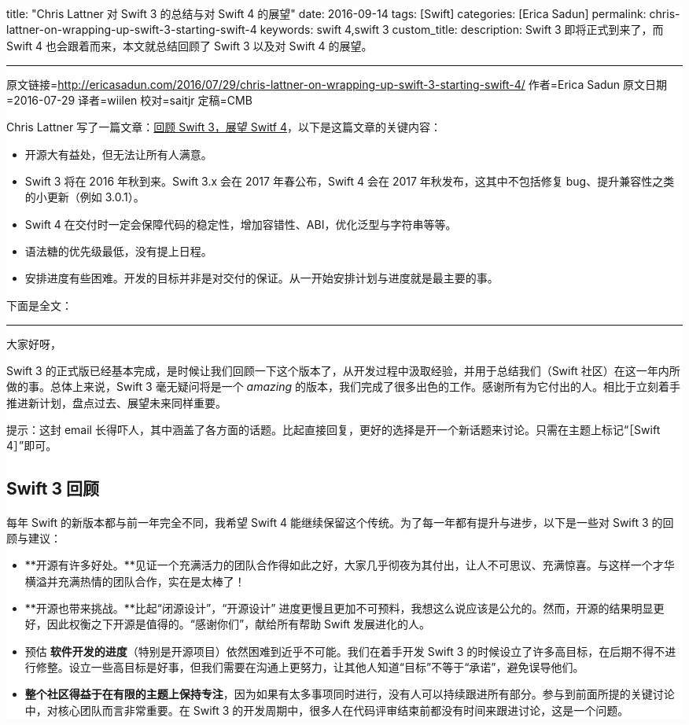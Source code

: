 title: "Chris Lattner 对 Swift 3 的总结与对 Swift 4 的展望"
date: 2016-09-14
tags: [Swift]
categories: [Erica Sadun]
permalink: chris-lattner-on-wrapping-up-swift-3-starting-swift-4
keywords: swift 4,swift 3
custom_title: 
description: Swift 3 即将正式到来了，而 Swift 4 也会跟着而来，本文就总结回顾了 Swift 3 以及对 Swift 4 的展望。

---
原文链接=http://ericasadun.com/2016/07/29/chris-lattner-on-wrapping-up-swift-3-starting-swift-4/
作者=Erica Sadun
原文日期=2016-07-29
译者=wiilen
校对=saitjr
定稿=CMB



Chris Lattner 写了一篇文章：[回顾 Swift 3，展望 Switf 4](https://lists.swift.org/pipermail/swift-evolution/Week-of-Mon-20160725/025676.html)，以下是这篇文章的关键内容：

* 开源大有益处，但无法让所有人满意。

* Swift 3 将在 2016 年秋到来。Swift 3.x 会在 2017 年春公布，Swift 4 会在 2017 年秋发布，这其中不包括修复 bug、提升兼容性之类的小更新（例如 3.0.1）。

* Swift 4 在交付时一定会保障代码的稳定性，增加容错性、ABI，优化泛型与字符串等等。

* 语法糖的优先级最低，没有提上日程。

* 安排进度有些困难。开发的目标并非是对交付的保证。从一开始安排计划与进度就是最主要的事。



下面是全文：

---

大家好呀，

Swift 3 的正式版已经基本完成，是时候让我们回顾一下这个版本了，从开发过程中汲取经验，并用于总结我们（Swift 社区）在这一年内所做的事。总体上来说，Swift 3 毫无疑问将是一个 *amazing* 的版本，我们完成了很多出色的工作。感谢所有为它付出的人。相比于立刻着手推进新计划，盘点过去、展望未来同样重要。

提示：这封 email 长得吓人，其中涵盖了各方面的话题。比起直接回复，更好的选择是开一个新话题来讨论。只需在主题上标记“［Swift 4］”即可。

## Swift 3 回顾

每年 Swift 的新版本都与前一年完全不同，我希望 Swift 4 能继续保留这个传统。为了每一年都有提升与进步，以下是一些对 Swift 3 的回顾与建议：

* **开源有许多好处。**见证一个充满活力的团队合作得如此之好，大家几乎彻夜为其付出，让人不可思议、充满惊喜。与这样一个才华横溢并充满热情的团队合作，实在是太棒了！

* **开源也带来挑战。**比起“闭源设计”，“开源设计” 进度更慢且更加不可预料，我想这么说应该是公允的。然而，开源的结果明显更好，因此权衡之下开源是值得的。“感谢你们”，献给所有帮助 Swift 发展进化的人。

* 预估 **软件开发的进度**（特别是开源项目）依然困难到近乎不可能。我们在着手开发 Swift 3 的时候设立了许多高目标，在后期不得不进行修整。设立一些高目标是好事，但我们需要在沟通上更努力，让其他人知道“目标”不等于“承诺”，避免误导他们。

* **整个社区得益于在有限的主题上保持专注**，因为如果有太多事项同时进行，没有人可以持续跟进所有部分。参与到前面所提的关键讨论中，对核心团队而言非常重要。在 Swift 3 的开发周期中，很多人在代码评审结束前都没有时间来跟进讨论，这是一个问题。
